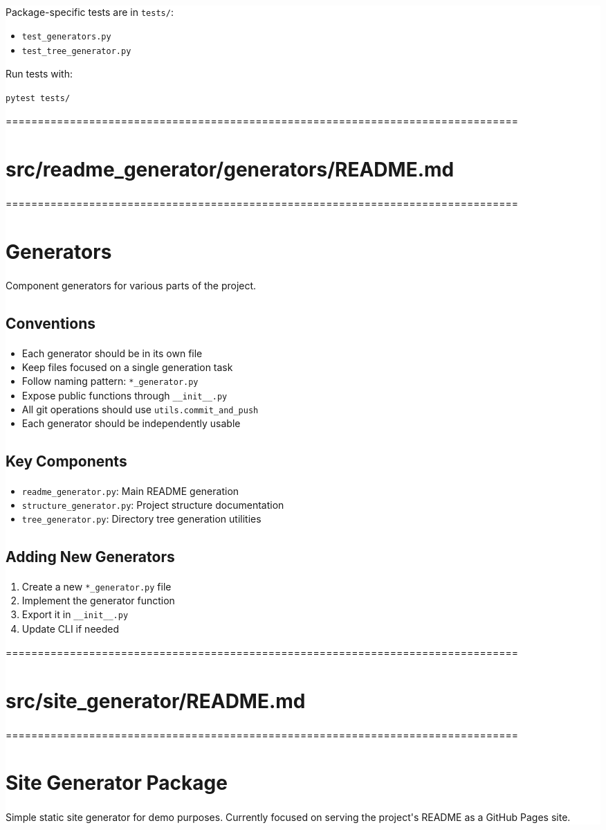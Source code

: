 Package-specific tests are in `tests/`:
- `test_generators.py`
- `test_tree_generator.py`

Run tests with:
```bash
pytest tests/
```



================================================================================
# src/readme_generator/generators/README.md
================================================================================
# Generators

Component generators for various parts of the project.

## Conventions

- Each generator should be in its own file
- Keep files focused on a single generation task
- Follow naming pattern: `*_generator.py`
- Expose public functions through `__init__.py`
- All git operations should use `utils.commit_and_push`
- Each generator should be independently usable

## Key Components

- `readme_generator.py`: Main README generation
- `structure_generator.py`: Project structure documentation
- `tree_generator.py`: Directory tree generation utilities

## Adding New Generators

1. Create a new `*_generator.py` file
2. Implement the generator function
3. Export it in `__init__.py`
4. Update CLI if needed



================================================================================
# src/site_generator/README.md
================================================================================
# Site Generator Package

Simple static site generator for demo purposes. Currently focused on serving the project's README as a GitHub Pages site.
